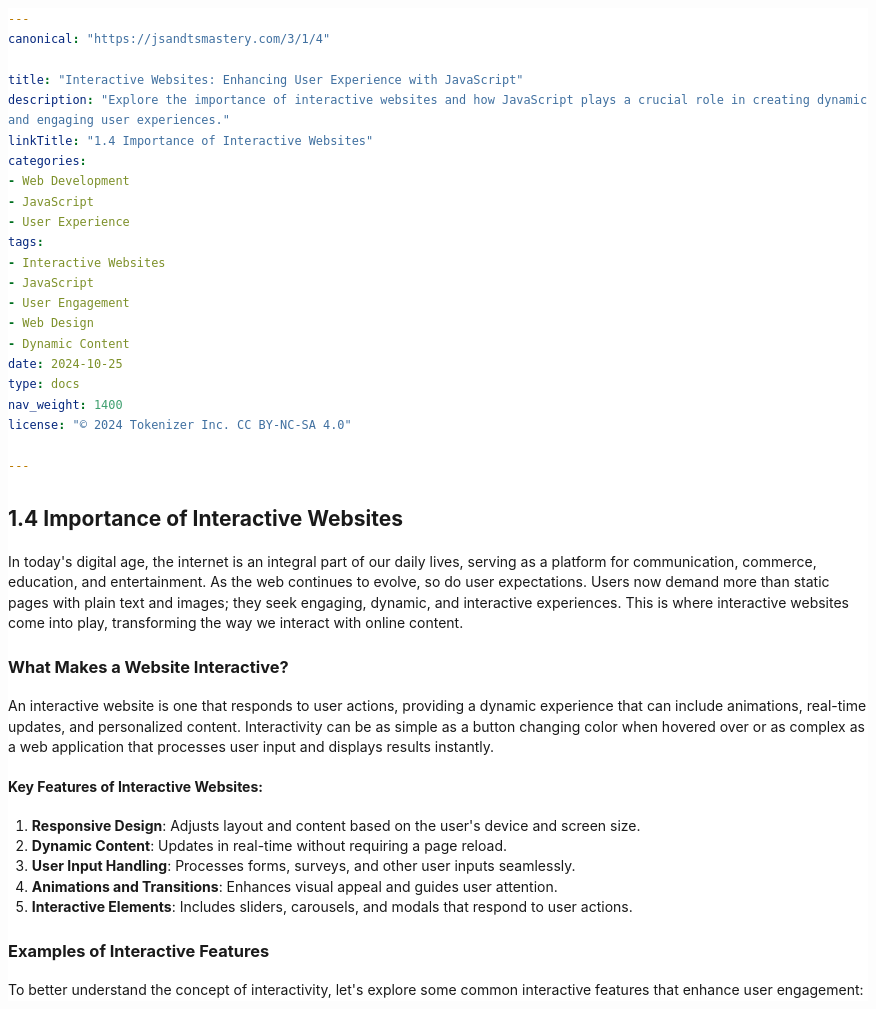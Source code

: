 ```yaml
---
canonical: "https://jsandtsmastery.com/3/1/4"

title: "Interactive Websites: Enhancing User Experience with JavaScript"
description: "Explore the importance of interactive websites and how JavaScript plays a crucial role in creating dynamic and engaging user experiences."
linkTitle: "1.4 Importance of Interactive Websites"
categories:
- Web Development
- JavaScript
- User Experience
tags:
- Interactive Websites
- JavaScript
- User Engagement
- Web Design
- Dynamic Content
date: 2024-10-25
type: docs
nav_weight: 1400
license: "© 2024 Tokenizer Inc. CC BY-NC-SA 4.0"

---
```


## 1.4 Importance of Interactive Websites

In today's digital age, the internet is an integral part of our daily lives, serving as a platform for communication, commerce, education, and entertainment. As the web continues to evolve, so do user expectations. Users now demand more than static pages with plain text and images; they seek engaging, dynamic, and interactive experiences. This is where interactive websites come into play, transforming the way we interact with online content.

### What Makes a Website Interactive?

An interactive website is one that responds to user actions, providing a dynamic experience that can include animations, real-time updates, and personalized content. Interactivity can be as simple as a button changing color when hovered over or as complex as a web application that processes user input and displays results instantly.

#### Key Features of Interactive Websites:

1. **Responsive Design**: Adjusts layout and content based on the user's device and screen size.
2. **Dynamic Content**: Updates in real-time without requiring a page reload.
3. **User Input Handling**: Processes forms, surveys, and other user inputs seamlessly.
4. **Animations and Transitions**: Enhances visual appeal and guides user attention.
5. **Interactive Elements**: Includes sliders, carousels, and modals that respond to user actions.

### Examples of Interactive Features

To better understand the concept of interactivity, let's explore some common interactive features that enhance user engagement:
